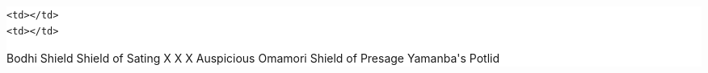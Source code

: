     <td></td>
    <td></td>
  </tr>
  <tr>
    <td class="leftText">Bodhi Shield</td>
    <td></td>
    <td></td>
    <td></td>
    <td></td>
    <td></td>
    <td></td>
    <td></td>
    <td></td>
    <td></td>
    <td></td>
  </tr>
  <tr>
    <td class="leftText">Shield of Sating</td>
    <td>X</td>
    <td>X</td>
    <td></td>
    <td></td>
    <td></td>
    <td></td>
    <td></td>
    <td>X</td>
    <td></td>
    <td></td>
  </tr>
  <tr>
    <td class="leftText">Auspicious Omamori</td>
    <td></td>
    <td></td>
    <td></td>
    <td></td>
    <td></td>
    <td></td>
    <td></td>
    <td></td>
    <td></td>
    <td></td>
  </tr>
  <tr>
    <td class="leftText">Shield of Presage</td>
    <td></td>
    <td></td>
    <td></td>
    <td></td>
    <td></td>
    <td></td>
    <td></td>
    <td></td>
    <td></td>
    <td></td>
  </tr>
  <tr>
    <td class="leftText">Yamanba's Potlid</td>
    <td></td>
    <td></td>
    <td></td>
    <td></td>
    <td></td>
    <td></td>
    <td></td>